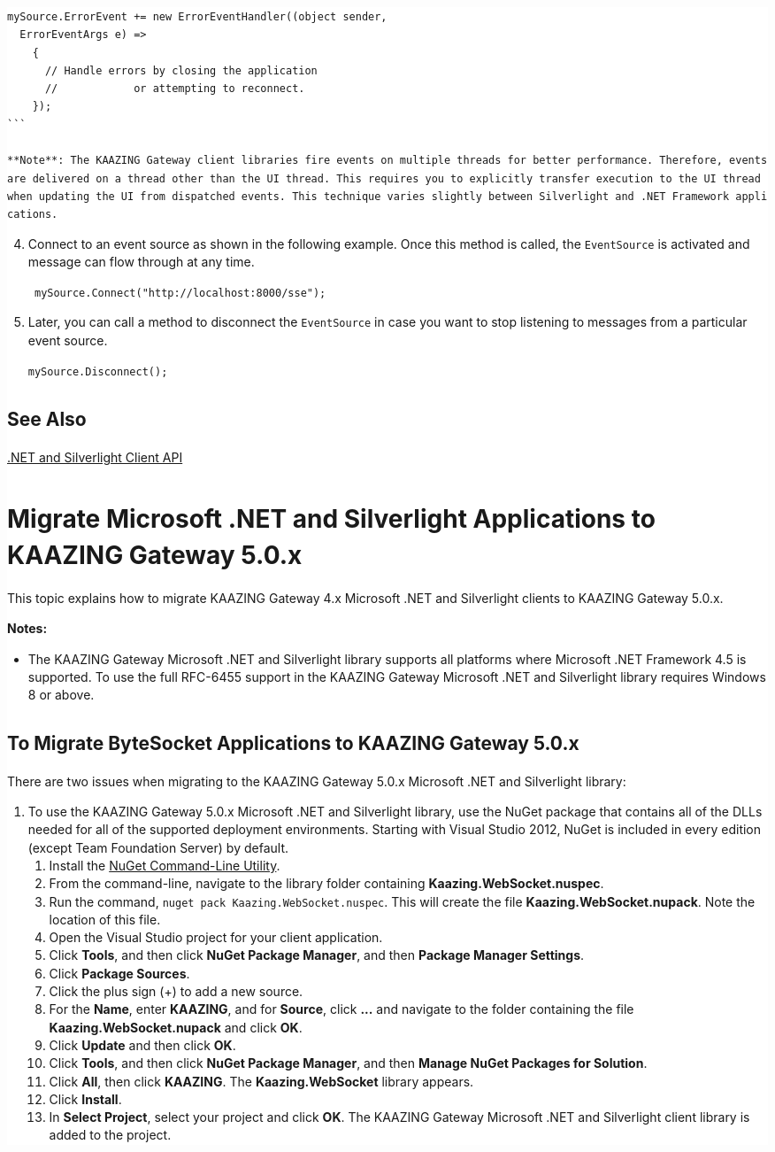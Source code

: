     mySource.ErrorEvent += new ErrorEventHandler((object sender,
      ErrorEventArgs e) =>
        {
          // Handle errors by closing the application
          //            or attempting to reconnect.
        });
    ```

    **Note**: The KAAZING Gateway client libraries fire events on multiple threads for better performance. Therefore, events are delivered on a thread other than the UI thread. This requires you to explicitly transfer execution to the UI thread when updating the UI from dispatched events. This technique varies slightly between Silverlight and .NET Framework applications.

4.  Connect to an event source as shown in the following example. Once this method is called, the `EventSource` is activated and message can flow through at any time.

    ` mySource.Connect("http://localhost:8000/sse");`

5.  Later, you can call a method to disconnect the `EventSource` in case you want to stop listening to messages from a particular event source.

    `mySource.Disconnect();`

See Also
--------

[.NET and Silverlight Client API](http://developer.kaazing.com/documentation/5.0/apidoc/client/dotnet/gateway/html/N_Kaazing_HTML5.htm)


Migrate Microsoft .NET and Silverlight Applications to KAAZING Gateway 5.0.x
===============================================================================

This topic explains how to migrate KAAZING Gateway 4.x Microsoft .NET and Silverlight clients to KAAZING Gateway 5.0.x.

**Notes:**

  -   The KAAZING Gateway Microsoft .NET and Silverlight library supports all platforms where Microsoft .NET Framework 4.5 is supported. To use the full RFC-6455 support in the KAAZING Gateway Microsoft .NET and Silverlight library requires Windows 8 or above.

To Migrate ByteSocket Applications to KAAZING Gateway 5.0.x
--------------------------------------------------------------

There are two issues when migrating to the KAAZING Gateway 5.0.x Microsoft .NET and Silverlight library:

1. To use the KAAZING Gateway 5.0.x Microsoft .NET and Silverlight library, use the NuGet package that contains all of the DLLs needed for all of the supported deployment environments. Starting with Visual Studio 2012, NuGet is included in every edition (except Team Foundation Server) by default.
    1. Install the [NuGet Command-Line Utility](https://docs.nuget.org/consume/installing-nuget).
    2. From the command-line, navigate to the library folder containing **Kaazing.WebSocket.nuspec**.
    2. Run the command, `nuget pack Kaazing.WebSocket.nuspec`. This will create the file **Kaazing.WebSocket.nupack**. Note the location of this file.
    3. Open the Visual Studio project for your client application.
    4. Click **Tools**, and then click **NuGet Package Manager**, and then **Package Manager Settings**.
    5. Click **Package Sources**.
    6. Click the plus sign (+) to add a new source.
    7. For the **Name**, enter **KAAZING**, and for **Source**, click **...** and navigate to the folder containing the file **Kaazing.WebSocket.nupack** and click **OK**.
    8. Click **Update** and then click **OK**.
    9. Click **Tools**, and then click **NuGet Package Manager**, and then **Manage NuGet Packages for Solution**.
    10. Click **All**, then click **KAAZING**. The **Kaazing.WebSocket** library appears.
    11. Click **Install**.
    12. In **Select Project**, select your project and click **OK**. The KAAZING Gateway Microsoft .NET and Silverlight client library is added to the project.